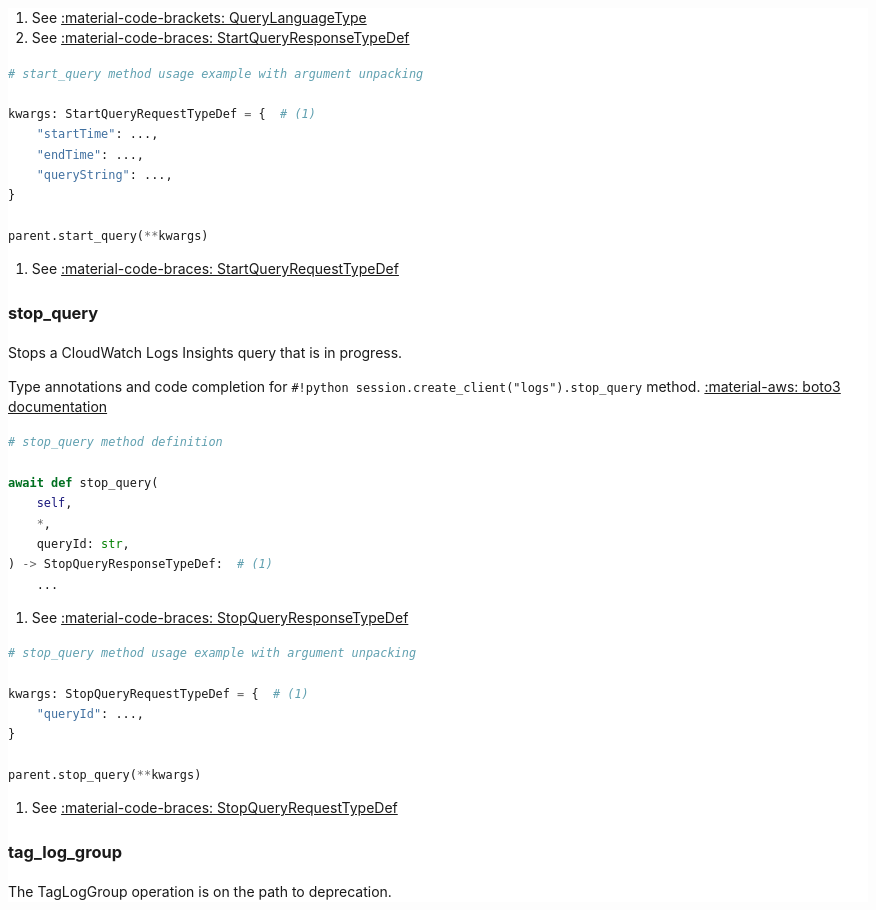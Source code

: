 
1. See [:material-code-brackets: QueryLanguageType](./literals.md#querylanguagetype)
2. See [:material-code-braces: StartQueryResponseTypeDef](./type_defs.md#startqueryresponsetypedef)


```python
# start_query method usage example with argument unpacking

kwargs: StartQueryRequestTypeDef = {  # (1)
    "startTime": ...,
    "endTime": ...,
    "queryString": ...,
}

parent.start_query(**kwargs)
```

1. See [:material-code-braces: StartQueryRequestTypeDef](./type_defs.md#startqueryrequesttypedef)

### stop\_query

Stops a CloudWatch Logs Insights query that is in progress.

Type annotations and code completion for `#!python session.create_client("logs").stop_query` method.
[:material-aws: boto3 documentation](https://boto3.amazonaws.com/v1/documentation/api/latest/reference/services/logs/client/stop_query.html)

```python
# stop_query method definition

await def stop_query(
    self,
    *,
    queryId: str,
) -> StopQueryResponseTypeDef:  # (1)
    ...
```

1. See [:material-code-braces: StopQueryResponseTypeDef](./type_defs.md#stopqueryresponsetypedef)


```python
# stop_query method usage example with argument unpacking

kwargs: StopQueryRequestTypeDef = {  # (1)
    "queryId": ...,
}

parent.stop_query(**kwargs)
```

1. See [:material-code-braces: StopQueryRequestTypeDef](./type_defs.md#stopqueryrequesttypedef)

### tag\_log\_group

The TagLogGroup operation is on the path to deprecation.
